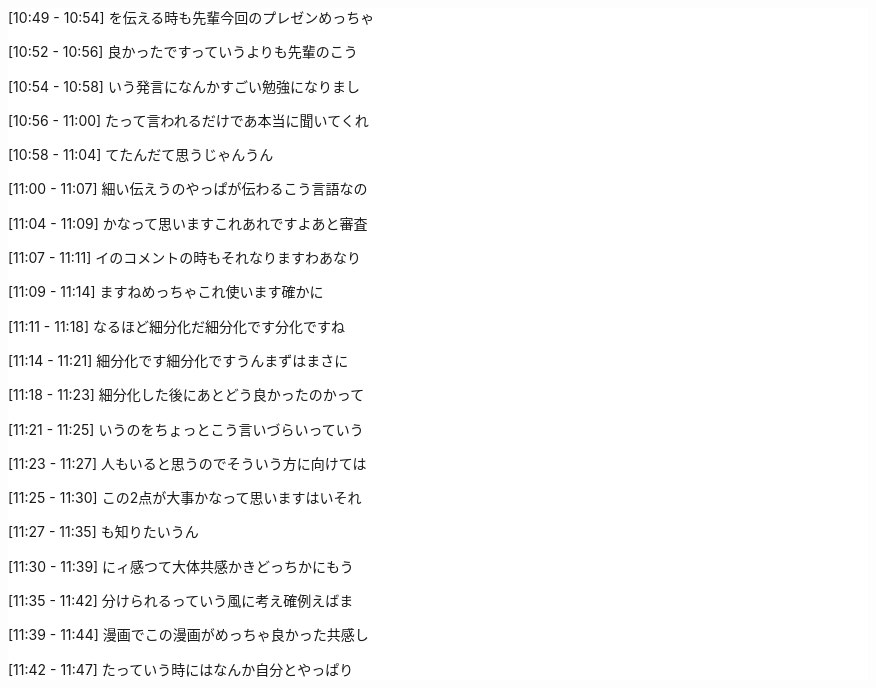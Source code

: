 [10:49 - 10:54]
を伝える時も先輩今回のプレゼンめっちゃ

[10:52 - 10:56]
良かったですっていうよりも先輩のこう

[10:54 - 10:58]
いう発言になんかすごい勉強になりまし

[10:56 - 11:00]
たって言われるだけであ本当に聞いてくれ

[10:58 - 11:04]
てたんだて思うじゃんうん

[11:00 - 11:07]
細い伝えうのやっぱが伝わるこう言語なの

[11:04 - 11:09]
かなって思いますこれあれですよあと審査

[11:07 - 11:11]
イのコメントの時もそれなりますわあなり

[11:09 - 11:14]
ますねめっちゃこれ使います確かに

[11:11 - 11:18]
なるほど細分化だ細分化です分化ですね

[11:14 - 11:21]
細分化です細分化ですうんまずはまさに

[11:18 - 11:23]
細分化した後にあとどう良かったのかって

[11:21 - 11:25]
いうのをちょっとこう言いづらいっていう

[11:23 - 11:27]
人もいると思うのでそういう方に向けては

[11:25 - 11:30]
この2点が大事かなって思いますはいそれ

[11:27 - 11:35]
も知りたいうん

[11:30 - 11:39]
にィ感つて大体共感かきどっちかにもう

[11:35 - 11:42]
分けられるっていう風に考え確例えばま

[11:39 - 11:44]
漫画でこの漫画がめっちゃ良かった共感し

[11:42 - 11:47]
たっていう時にはなんか自分とやっぱり
